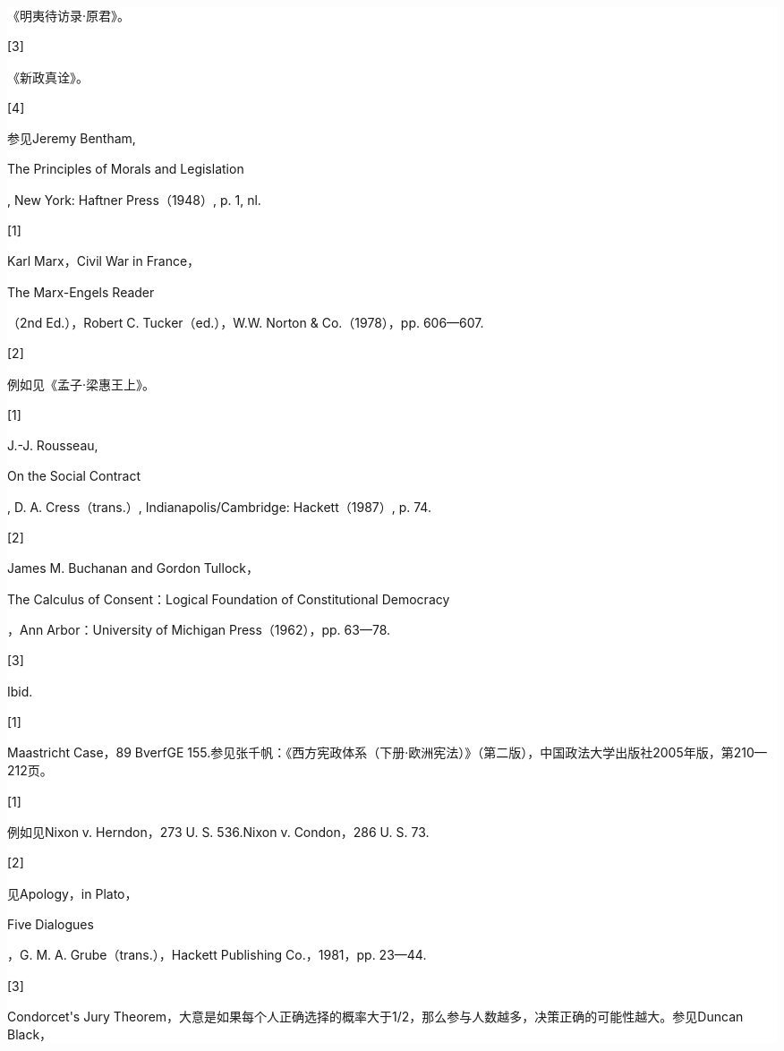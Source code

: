 《明夷待访录·原君》。

[3]

《新政真诠》。

[4]

参见Jeremy Bentham,

The Principles of Morals and Legislation

, New York: Haftner Press（1948）, p. 1, nl.

[1]

Karl Marx，Civil War in France，

The Marx-Engels Reader

（2nd Ed.），Robert C. Tucker（ed.），W.W. Norton & Co.（1978），pp. 606—607.

[2]

例如见《孟子·梁惠王上》。

[1]

J.-J. Rousseau,

On the Social Contract

, D. A. Cress（trans.）, Indianapolis/Cambridge: Hackett（1987）, p. 74.

[2]

James M. Buchanan and Gordon Tullock，

The Calculus of Consent：Logical Foundation of Constitutional Democracy

，Ann Arbor：University of Michigan Press（1962），pp. 63—78.

[3]

Ibid.

[1]

Maastricht Case，89 BverfGE 155.参见张千帆：《西方宪政体系（下册·欧洲宪法）》（第二版），中国政法大学出版社2005年版，第210—212页。

[1]

例如见Nixon v. Herndon，273 U. S. 536.Nixon v. Condon，286 U. S. 73.

[2]

见Apology，in Plato，

Five Dialogues

，G. M. A. Grube（trans.），Hackett Publishing Co.，1981，pp. 23—44.

[3]

Condorcet's Jury Theorem，大意是如果每个人正确选择的概率大于1/2，那么参与人数越多，决策正确的可能性越大。参见Duncan Black，
